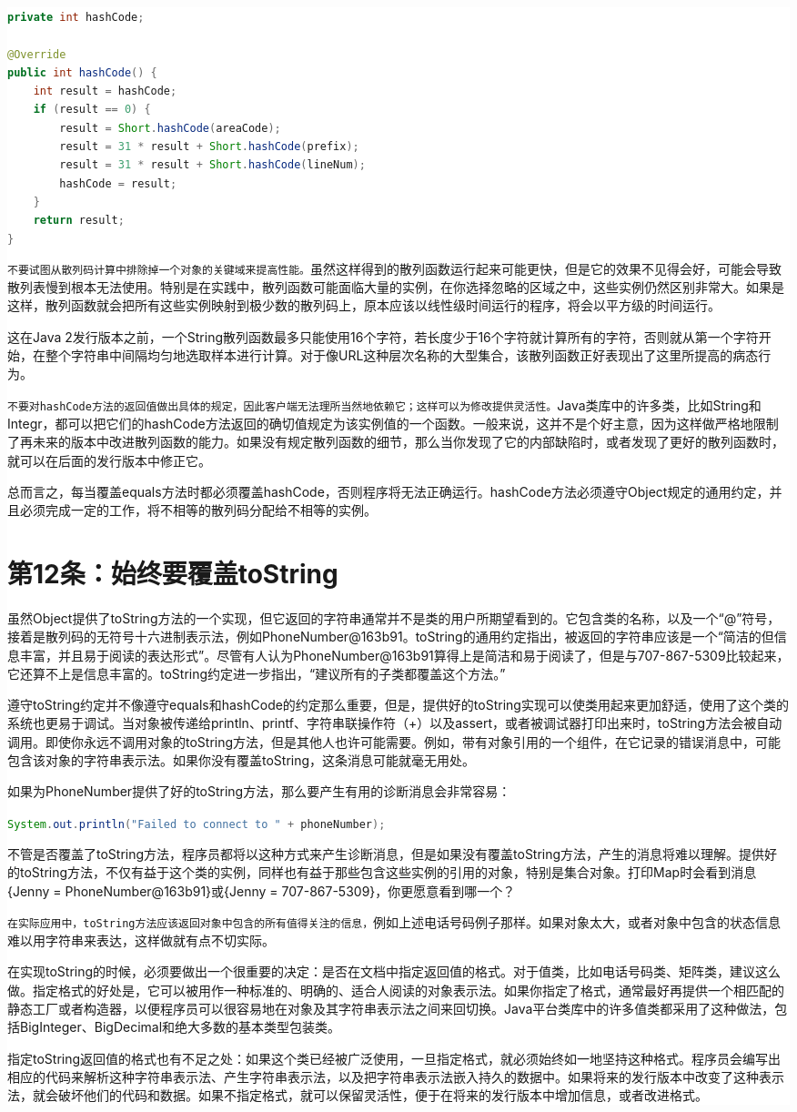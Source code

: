 ```java
private int hashCode;

@Override
public int hashCode() {
    int result = hashCode;
    if (result == 0) {
        result = Short.hashCode(areaCode);
        result = 31 * result + Short.hashCode(prefix);
        result = 31 * result + Short.hashCode(lineNum);
        hashCode = result;
    }
    return result;
}
```

`不要试图从散列码计算中排除掉一个对象的关键域来提高性能。`虽然这样得到的散列函数运行起来可能更快，但是它的效果不见得会好，可能会导致散列表慢到根本无法使用。特别是在实践中，散列函数可能面临大量的实例，在你选择忽略的区域之中，这些实例仍然区别非常大。如果是这样，散列函数就会把所有这些实例映射到极少数的散列码上，原本应该以线性级时间运行的程序，将会以平方级的时间运行。

这在Java 2发行版本之前，一个String散列函数最多只能使用16个字符，若长度少于16个字符就计算所有的字符，否则就从第一个字符开始，在整个字符串中间隔均匀地选取样本进行计算。对于像URL这种层次名称的大型集合，该散列函数正好表现出了这里所提高的病态行为。

`不要对hashCode方法的返回值做出具体的规定，因此客户端无法理所当然地依赖它；这样可以为修改提供灵活性。`Java类库中的许多类，比如String和Integr，都可以把它们的hashCode方法返回的确切值规定为该实例值的一个函数。一般来说，这并不是个好主意，因为这样做严格地限制了再未来的版本中改进散列函数的能力。如果没有规定散列函数的细节，那么当你发现了它的内部缺陷时，或者发现了更好的散列函数时，就可以在后面的发行版本中修正它。

总而言之，每当覆盖equals方法时都必须覆盖hashCode，否则程序将无法正确运行。hashCode方法必须遵守Object规定的通用约定，并且必须完成一定的工作，将不相等的散列码分配给不相等的实例。

# 第12条：始终要覆盖toString

虽然Object提供了toString方法的一个实现，但它返回的字符串通常并不是类的用户所期望看到的。它包含类的名称，以及一个“@”符号，接着是散列码的无符号十六进制表示法，例如PhoneNumber@163b91。toString的通用约定指出，被返回的字符串应该是一个“简洁的但信息丰富，并且易于阅读的表达形式”。尽管有人认为PhoneNumber@163b91算得上是简洁和易于阅读了，但是与707-867-5309比较起来，它还算不上是信息丰富的。toString约定进一步指出，“建议所有的子类都覆盖这个方法。”

遵守toString约定并不像遵守equals和hashCode的约定那么重要，但是，提供好的toString实现可以使类用起来更加舒适，使用了这个类的系统也更易于调试。当对象被传递给println、printf、字符串联操作符（+）以及assert，或者被调试器打印出来时，toString方法会被自动调用。即使你永远不调用对象的toString方法，但是其他人也许可能需要。例如，带有对象引用的一个组件，在它记录的错误消息中，可能包含该对象的字符串表示法。如果你没有覆盖toString，这条消息可能就毫无用处。

如果为PhoneNumber提供了好的toString方法，那么要产生有用的诊断消息会非常容易：

```java
System.out.println("Failed to connect to " + phoneNumber);
```

不管是否覆盖了toString方法，程序员都将以这种方式来产生诊断消息，但是如果没有覆盖toString方法，产生的消息将难以理解。提供好的toString方法，不仅有益于这个类的实例，同样也有益于那些包含这些实例的引用的对象，特别是集合对象。打印Map时会看到消息{Jenny = PhoneNumber@163b91}或{Jenny = 707-867-5309}，你更愿意看到哪一个？

`在实际应用中，toString方法应该返回对象中包含的所有值得关注的信息，`例如上述电话号码例子那样。如果对象太大，或者对象中包含的状态信息难以用字符串来表达，这样做就有点不切实际。

在实现toString的时候，必须要做出一个很重要的决定：是否在文档中指定返回值的格式。对于值类，比如电话号码类、矩阵类，建议这么做。指定格式的好处是，它可以被用作一种标准的、明确的、适合人阅读的对象表示法。如果你指定了格式，通常最好再提供一个相匹配的静态工厂或者构造器，以便程序员可以很容易地在对象及其字符串表示法之间来回切换。Java平台类库中的许多值类都采用了这种做法，包括BigInteger、BigDecimal和绝大多数的基本类型包装类。

指定toString返回值的格式也有不足之处：如果这个类已经被广泛使用，一旦指定格式，就必须始终如一地坚持这种格式。程序员会编写出相应的代码来解析这种字符串表示法、产生字符串表示法，以及把字符串表示法嵌入持久的数据中。如果将来的发行版本中改变了这种表示法，就会破坏他们的代码和数据。如果不指定格式，就可以保留灵活性，便于在将来的发行版本中增加信息，或者改进格式。

